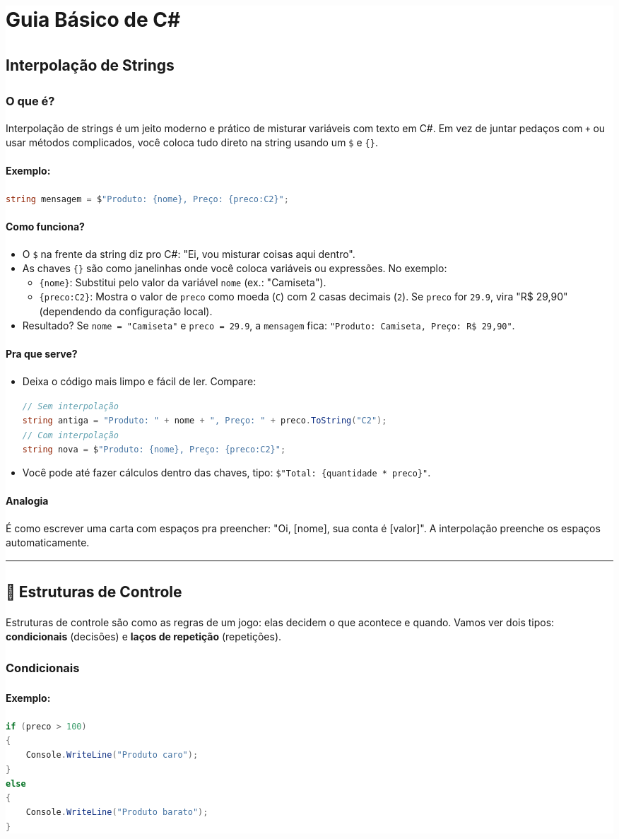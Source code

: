 
# Guia Básico de C#

## Interpolação de Strings

### O que é?
Interpolação de strings é um jeito moderno e prático de misturar variáveis com texto em C#. Em vez de juntar pedaços com `+` ou usar métodos complicados, você coloca tudo direto na string usando um `$` e `{}`.

#### Exemplo:
```csharp
string mensagem = $"Produto: {nome}, Preço: {preco:C2}";
```

#### Como funciona?
- O `$` na frente da string diz pro C#: "Ei, vou misturar coisas aqui dentro".
- As chaves `{}` são como janelinhas onde você coloca variáveis ou expressões. No exemplo:
  - `{nome}`: Substitui pelo valor da variável `nome` (ex.: "Camiseta").
  - `{preco:C2}`: Mostra o valor de `preco` como moeda (`C`) com 2 casas decimais (`2`). Se `preco` for `29.9`, vira "R$ 29,90" (dependendo da configuração local).
- Resultado? Se `nome = "Camiseta"` e `preco = 29.9`, a `mensagem` fica: `"Produto: Camiseta, Preço: R$ 29,90"`.

#### Pra que serve?
- Deixa o código mais limpo e fácil de ler. Compare:
  ```csharp
  // Sem interpolação
  string antiga = "Produto: " + nome + ", Preço: " + preco.ToString("C2");
  // Com interpolação
  string nova = $"Produto: {nome}, Preço: {preco:C2}";
  ```
- Você pode até fazer cálculos dentro das chaves, tipo: `$"Total: {quantidade * preco}"`.

#### Analogia
É como escrever uma carta com espaços pra preencher: "Oi, [nome], sua conta é [valor]". A interpolação preenche os espaços automaticamente.

---

## 🔀 Estruturas de Controle

Estruturas de controle são como as regras de um jogo: elas decidem o que acontece e quando. Vamos ver dois tipos: **condicionais** (decisões) e **laços de repetição** (repetições).

### Condicionais

#### Exemplo:
```csharp
if (preco > 100) 
{
    Console.WriteLine("Produto caro");
} 
else 
{
    Console.WriteLine("Produto barato");
}
```
